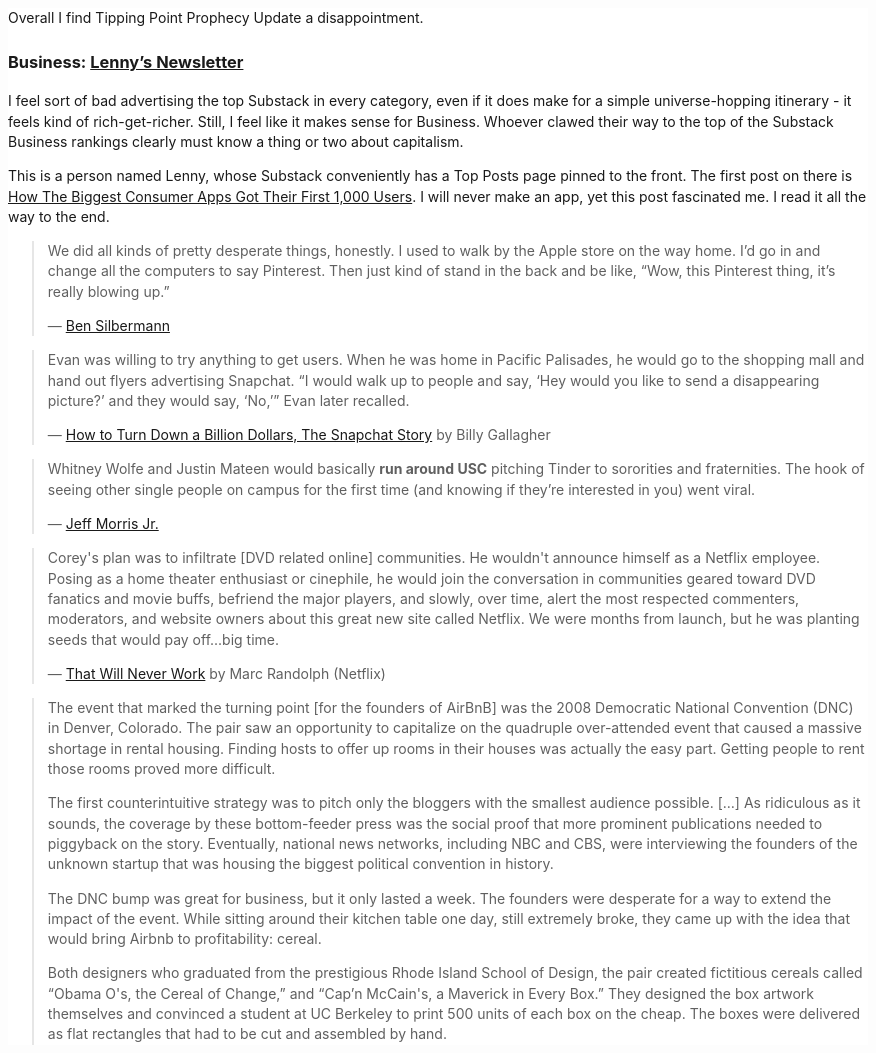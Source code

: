 Overall I find Tipping Point Prophecy Update a disappointment.

### Business: [Lenny’s Newsletter](https://www.lennysnewsletter.com/?utm_source=%2Fdiscover%2Fcategory%2Fbusiness%2Fpaid&utm_medium=reader2&utm_campaign=reader2)

I feel sort of bad advertising the top Substack in every category, even if it does make for a simple universe-hopping itinerary - it feels kind of rich-get-richer. Still, I feel like it makes sense for Business. Whoever clawed their way to the top of the Substack Business rankings clearly must know a thing or two about capitalism.

This is a person named Lenny, whose Substack conveniently has a Top Posts page pinned to the front. The first post on there is [How The Biggest Consumer Apps Got Their First 1,000 Users](https://www.lennysnewsletter.com/p/how-the-biggest-consumer-apps-got). I will never make an app, yet this post fascinated me. I read it all the way to the end. 

> We did all kinds of pretty desperate things, honestly. I used to walk by the Apple store on the way home. I’d go in and change all the computers to say Pinterest. Then just kind of stand in the back and be like, “Wow, this Pinterest thing, it’s really blowing up.”
> 
> — [Ben Silbermann](https://blog.ycombinator.com/ben-silbermann-at-startup-school/)

> Evan was willing to try anything to get users. When he was home in Pacific Palisades, he would go to the shopping mall and hand out flyers advertising Snapchat. “I would walk up to people and say, ‘Hey would you like to send a disappearing picture?’ and they would say, ‘No,’” Evan later recalled. 
> 
> — [How to Turn Down a Billion Dollars, The Snapchat Story](https://www.amazon.com/How-Turn-Down-Billion-Dollars/dp/1250108616) by Billy Gallagher

> Whitney Wolfe and Justin Mateen would basically **run around USC** pitching Tinder to sororities and fraternities. The hook of seeing other single people on campus for the first time (and knowing if they’re interested in you) went viral.
> 
> — [Jeff Morris Jr.](https://twitter.com/jmj)

> Corey's plan was to infiltrate [DVD related online] communities. He wouldn't announce himself as a Netflix employee. Posing as a home theater enthusiast or cinephile, he would join the conversation in communities geared toward DVD fanatics and movie buffs, befriend the major players, and slowly, over time, alert the most respected commenters, moderators, and website owners about this great new site called Netflix. We were months from launch, but he was planting seeds that would pay off...big time.
> 
> — [That Will Never Work](https://www.amazon.com/That-Will-Never-Work-Netflix/dp/0316530204/ref=nodl_) by Marc Randolph (Netflix)

> The event that marked the turning point [for the founders of AirBnB] was the 2008 Democratic National Convention (DNC) in Denver, Colorado. The pair saw an opportunity to capitalize on the quadruple over-attended event that caused a massive shortage in rental housing. Finding hosts to offer up rooms in their houses was actually the easy part. Getting people to rent those rooms proved more difficult.
> 
> The first counterintuitive strategy was to pitch only the bloggers with the smallest audience possible. […] As ridiculous as it sounds, the coverage by these bottom-feeder press was the social proof that more prominent publications needed to piggyback on the story. Eventually, national news networks, including NBC and CBS, were interviewing the founders of the unknown startup that was housing the biggest political convention in history.
> 
> The DNC bump was great for business, but it only lasted a week. The founders were desperate for a way to extend the impact of the event. While sitting around their kitchen table one day, still extremely broke, they came up with the idea that would bring Airbnb to profitability: cereal.
> 
> Both designers who graduated from the prestigious Rhode Island School of Design, the pair created fictitious cereals called “Obama O's, the Cereal of Change,” and “Cap’n McCain's, a Maverick in Every Box.” They designed the box artwork themselves and convinced a student at UC Berkeley to print 500 units of each box on the cheap. The boxes were delivered as flat rectangles that had to be cut and assembled by hand.